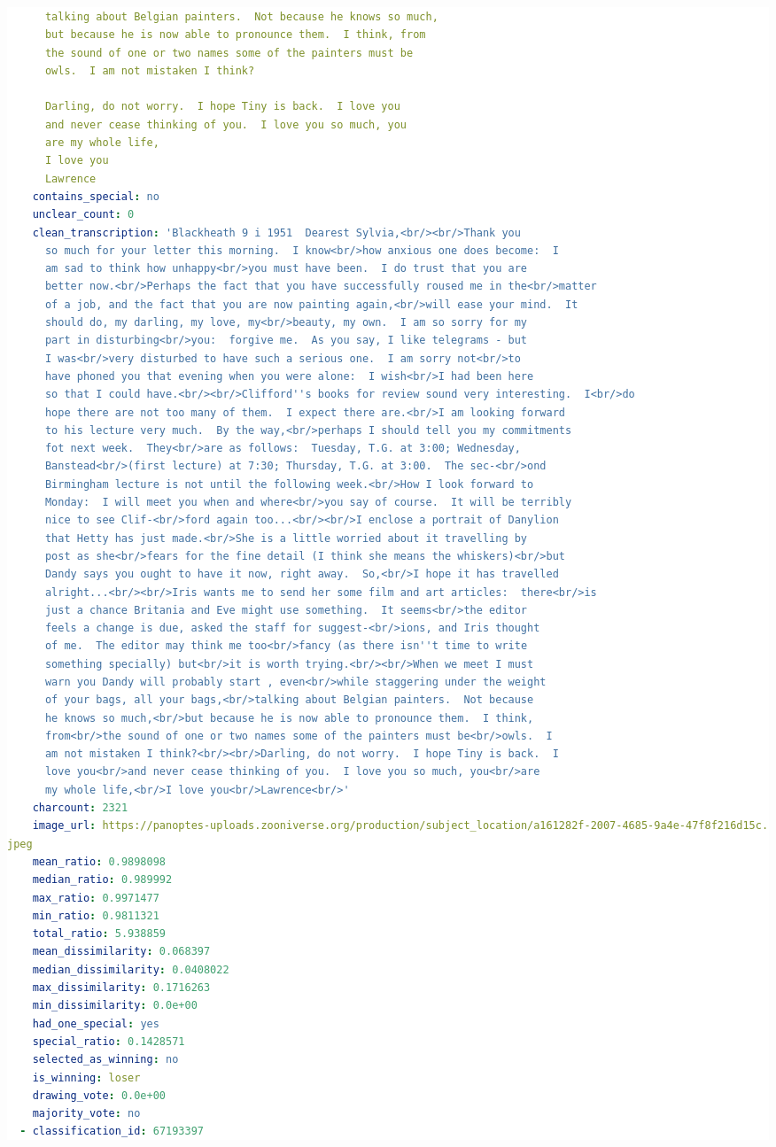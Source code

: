 ```yaml
      talking about Belgian painters.  Not because he knows so much,
      but because he is now able to pronounce them.  I think, from
      the sound of one or two names some of the painters must be
      owls.  I am not mistaken I think?

      Darling, do not worry.  I hope Tiny is back.  I love you
      and never cease thinking of you.  I love you so much, you
      are my whole life,
      I love you
      Lawrence
    contains_special: no
    unclear_count: 0
    clean_transcription: 'Blackheath 9 i 1951  Dearest Sylvia,<br/><br/>Thank you
      so much for your letter this morning.  I know<br/>how anxious one does become:  I
      am sad to think how unhappy<br/>you must have been.  I do trust that you are
      better now.<br/>Perhaps the fact that you have successfully roused me in the<br/>matter
      of a job, and the fact that you are now painting again,<br/>will ease your mind.  It
      should do, my darling, my love, my<br/>beauty, my own.  I am so sorry for my
      part in disturbing<br/>you:  forgive me.  As you say, I like telegrams - but
      I was<br/>very disturbed to have such a serious one.  I am sorry not<br/>to
      have phoned you that evening when you were alone:  I wish<br/>I had been here
      so that I could have.<br/><br/>Clifford''s books for review sound very interesting.  I<br/>do
      hope there are not too many of them.  I expect there are.<br/>I am looking forward
      to his lecture very much.  By the way,<br/>perhaps I should tell you my commitments
      fot next week.  They<br/>are as follows:  Tuesday, T.G. at 3:00; Wednesday,
      Banstead<br/>(first lecture) at 7:30; Thursday, T.G. at 3:00.  The sec-<br/>ond
      Birmingham lecture is not until the following week.<br/>How I look forward to
      Monday:  I will meet you when and where<br/>you say of course.  It will be terribly
      nice to see Clif-<br/>ford again too...<br/><br/>I enclose a portrait of Danylion
      that Hetty has just made.<br/>She is a little worried about it travelling by
      post as she<br/>fears for the fine detail (I think she means the whiskers)<br/>but
      Dandy says you ought to have it now, right away.  So,<br/>I hope it has travelled
      alright...<br/><br/>Iris wants me to send her some film and art articles:  there<br/>is
      just a chance Britania and Eve might use something.  It seems<br/>the editor
      feels a change is due, asked the staff for suggest-<br/>ions, and Iris thought
      of me.  The editor may think me too<br/>fancy (as there isn''t time to write
      something specially) but<br/>it is worth trying.<br/><br/>When we meet I must
      warn you Dandy will probably start , even<br/>while staggering under the weight
      of your bags, all your bags,<br/>talking about Belgian painters.  Not because
      he knows so much,<br/>but because he is now able to pronounce them.  I think,
      from<br/>the sound of one or two names some of the painters must be<br/>owls.  I
      am not mistaken I think?<br/><br/>Darling, do not worry.  I hope Tiny is back.  I
      love you<br/>and never cease thinking of you.  I love you so much, you<br/>are
      my whole life,<br/>I love you<br/>Lawrence<br/>'
    charcount: 2321
    image_url: https://panoptes-uploads.zooniverse.org/production/subject_location/a161282f-2007-4685-9a4e-47f8f216d15c.jpeg
    mean_ratio: 0.9898098
    median_ratio: 0.989992
    max_ratio: 0.9971477
    min_ratio: 0.9811321
    total_ratio: 5.938859
    mean_dissimilarity: 0.068397
    median_dissimilarity: 0.0408022
    max_dissimilarity: 0.1716263
    min_dissimilarity: 0.0e+00
    had_one_special: yes
    special_ratio: 0.1428571
    selected_as_winning: no
    is_winning: loser
    drawing_vote: 0.0e+00
    majority_vote: no
  - classification_id: 67193397
```